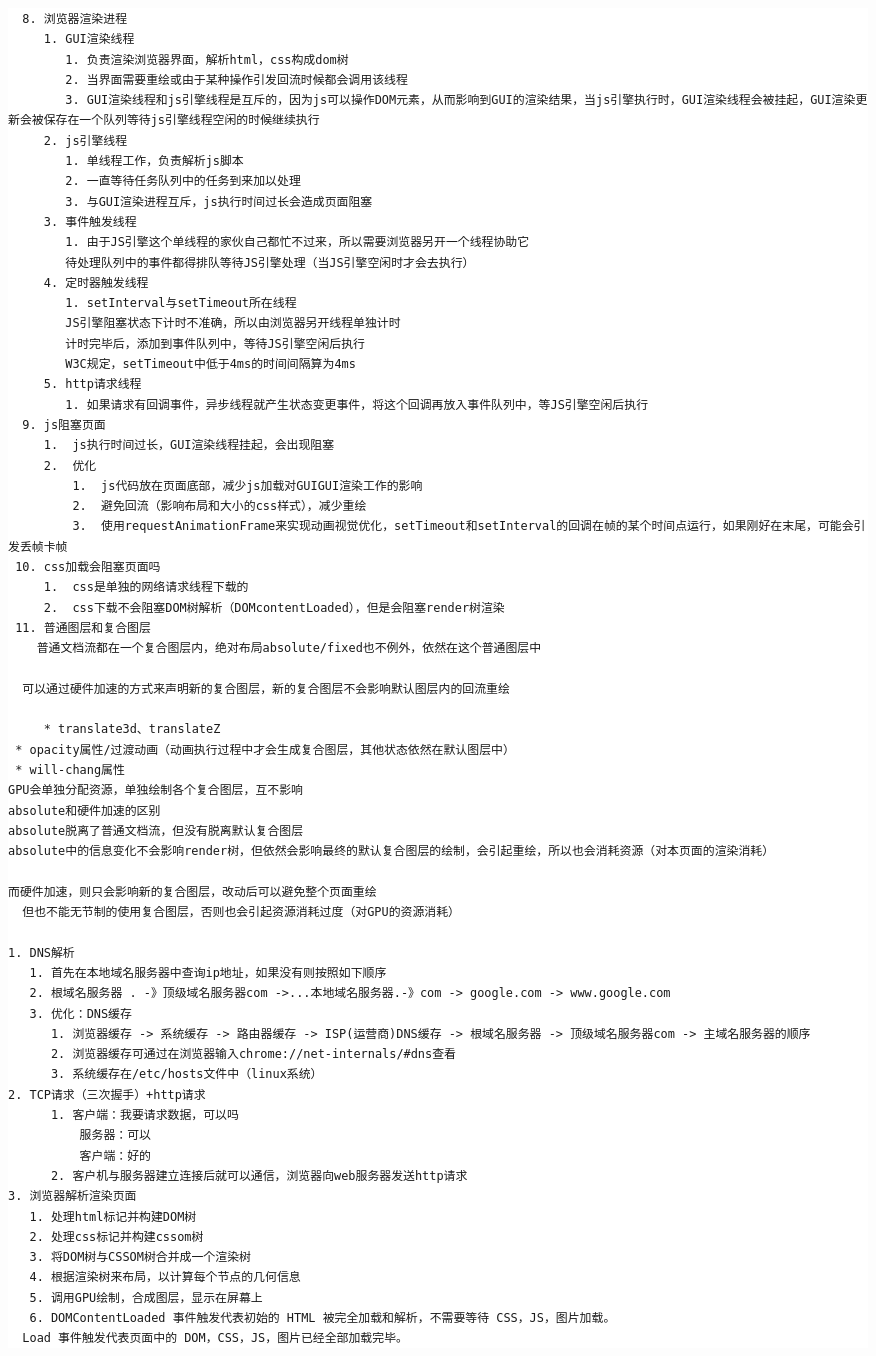       8. 浏览器渲染进程
         1. GUI渲染线程
            1. 负责渲染浏览器界面，解析html，css构成dom树
            2. 当界面需要重绘或由于某种操作引发回流时候都会调用该线程
            3. GUI渲染线程和js引擎线程是互斥的，因为js可以操作DOM元素，从而影响到GUI的渲染结果，当js引擎执行时，GUI渲染线程会被挂起，GUI渲染更新会被保存在一个队列等待js引擎线程空闲的时候继续执行
         2. js引擎线程
            1. 单线程工作，负责解析js脚本
            2. 一直等待任务队列中的任务到来加以处理
            3. 与GUI渲染进程互斥，js执行时间过长会造成页面阻塞
         3. 事件触发线程
            1. 由于JS引擎这个单线程的家伙自己都忙不过来，所以需要浏览器另开一个线程协助它
            待处理队列中的事件都得排队等待JS引擎处理（当JS引擎空闲时才会去执行）
         4. 定时器触发线程
            1. setInterval与setTimeout所在线程
            JS引擎阻塞状态下计时不准确，所以由浏览器另开线程单独计时
            计时完毕后，添加到事件队列中，等待JS引擎空闲后执行
            W3C规定，setTimeout中低于4ms的时间间隔算为4ms
         5. http请求线程
            1. 如果请求有回调事件，异步线程就产生状态变更事件，将这个回调再放入事件队列中，等JS引擎空闲后执行
      9. js阻塞页面
         1.  js执行时间过长，GUI渲染线程挂起，会出现阻塞
         2.  优化
             1.  js代码放在页面底部，减少js加载对GUIGUI渲染工作的影响
             2.  避免回流（影响布局和大小的css样式），减少重绘
             3.  使用requestAnimationFrame来实现动画视觉优化，setTimeout和setInterval的回调在帧的某个时间点运行，如果刚好在末尾，可能会引发丢帧卡帧
     10. css加载会阻塞页面吗
         1.  css是单独的网络请求线程下载的
         2.  css下载不会阻塞DOM树解析（DOMcontentLoaded），但是会阻塞render树渲染
     11. 普通图层和复合图层
        普通文档流都在一个复合图层内，绝对布局absolute/fixed也不例外，依然在这个普通图层中

      可以通过硬件加速的方式来声明新的复合图层，新的复合图层不会影响默认图层内的回流重绘

         * translate3d、translateZ
     * opacity属性/过渡动画（动画执行过程中才会生成复合图层，其他状态依然在默认图层中）
     * will-chang属性
    GPU会单独分配资源，单独绘制各个复合图层，互不影响
    absolute和硬件加速的区别
    absolute脱离了普通文档流，但没有脱离默认复合图层
    absolute中的信息变化不会影响render树，但依然会影响最终的默认复合图层的绘制，会引起重绘，所以也会消耗资源（对本页面的渲染消耗）

    而硬件加速，则只会影响新的复合图层，改动后可以避免整个页面重绘
      但也不能无节制的使用复合图层，否则也会引起资源消耗过度（对GPU的资源消耗） 

    1. DNS解析
       1. 首先在本地域名服务器中查询ip地址，如果没有则按照如下顺序
       2. 根域名服务器 . -》顶级域名服务器com ->...本地域名服务器.-》com -> google.com -> www.google.com
       3. 优化：DNS缓存
          1. 浏览器缓存 -> 系统缓存 -> 路由器缓存 -> ISP(运营商)DNS缓存 -> 根域名服务器 -> 顶级域名服务器com -> 主域名服务器的顺序
          2. 浏览器缓存可通过在浏览器输入chrome://net-internals/#dns查看
          3. 系统缓存在/etc/hosts文件中（linux系统）
    2. TCP请求（三次握手）+http请求
          1. 客户端：我要请求数据，可以吗
              服务器：可以
              客户端：好的
          2. 客户机与服务器建立连接后就可以通信，浏览器向web服务器发送http请求
    3. 浏览器解析渲染页面
       1. 处理html标记并构建DOM树
       2. 处理css标记并构建cssom树
       3. 将DOM树与CSSOM树合并成一个渲染树
       4. 根据渲染树来布局，以计算每个节点的几何信息
       5. 调用GPU绘制，合成图层，显示在屏幕上
       6. DOMContentLoaded 事件触发代表初始的 HTML 被完全加载和解析，不需要等待 CSS，JS，图片加载。
      Load 事件触发代表页面中的 DOM，CSS，JS，图片已经全部加载完毕。
